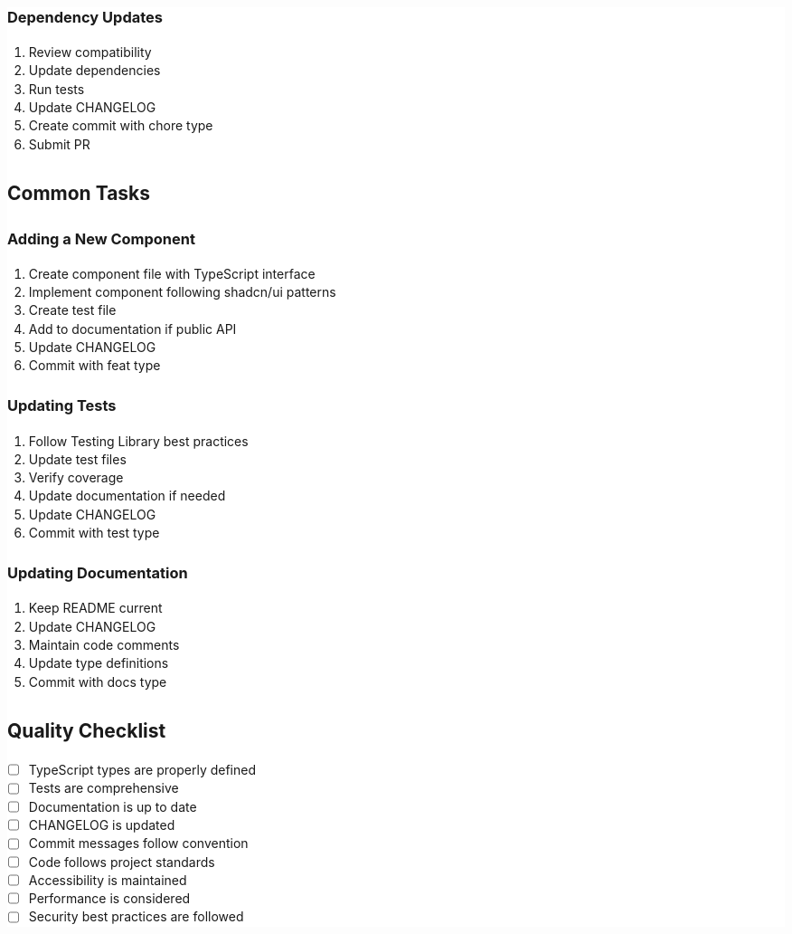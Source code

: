 ### Dependency Updates
1. Review compatibility
2. Update dependencies
3. Run tests
4. Update CHANGELOG
5. Create commit with chore type
6. Submit PR

## Common Tasks

### Adding a New Component
1. Create component file with TypeScript interface
2. Implement component following shadcn/ui patterns
3. Create test file
4. Add to documentation if public API
5. Update CHANGELOG
6. Commit with feat type

### Updating Tests
1. Follow Testing Library best practices
2. Update test files
3. Verify coverage
4. Update documentation if needed
5. Update CHANGELOG
6. Commit with test type

### Updating Documentation
1. Keep README current
2. Update CHANGELOG
3. Maintain code comments
4. Update type definitions
5. Commit with docs type

## Quality Checklist

- [ ] TypeScript types are properly defined
- [ ] Tests are comprehensive
- [ ] Documentation is up to date
- [ ] CHANGELOG is updated
- [ ] Commit messages follow convention
- [ ] Code follows project standards
- [ ] Accessibility is maintained
- [ ] Performance is considered
- [ ] Security best practices are followed
